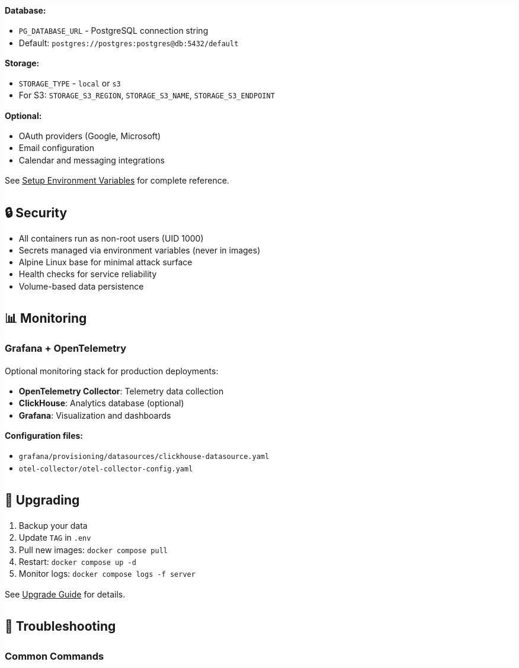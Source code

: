 **Database:**
- `PG_DATABASE_URL` - PostgreSQL connection string
- Default: `postgres://postgres:postgres@db:5432/default`

**Storage:**
- `STORAGE_TYPE` - `local` or `s3`
- For S3: `STORAGE_S3_REGION`, `STORAGE_S3_NAME`, `STORAGE_S3_ENDPOINT`

**Optional:**
- OAuth providers (Google, Microsoft)
- Email configuration
- Calendar and messaging integrations

See [Setup Environment Variables](https://twenty.com/developers/section/self-hosting/setup) for complete reference.

## 🔒 Security

- All containers run as non-root users (UID 1000)
- Secrets managed via environment variables (never in images)
- Alpine Linux base for minimal attack surface
- Health checks for service reliability
- Volume-based data persistence

## 📊 Monitoring

### Grafana + OpenTelemetry

Optional monitoring stack for production deployments:

- **OpenTelemetry Collector**: Telemetry data collection
- **ClickHouse**: Analytics database (optional)
- **Grafana**: Visualization and dashboards

**Configuration files:**
- `grafana/provisioning/datasources/clickhouse-datasource.yaml`
- `otel-collector/otel-collector-config.yaml`

## 🔄 Upgrading

1. Backup your data
2. Update `TAG` in `.env`
3. Pull new images: `docker compose pull`
4. Restart: `docker compose up -d`
5. Monitor logs: `docker compose logs -f server`

See [Upgrade Guide](https://twenty.com/developers/section/self-hosting/upgrade-guide) for details.

## 🐛 Troubleshooting

### Common Commands
